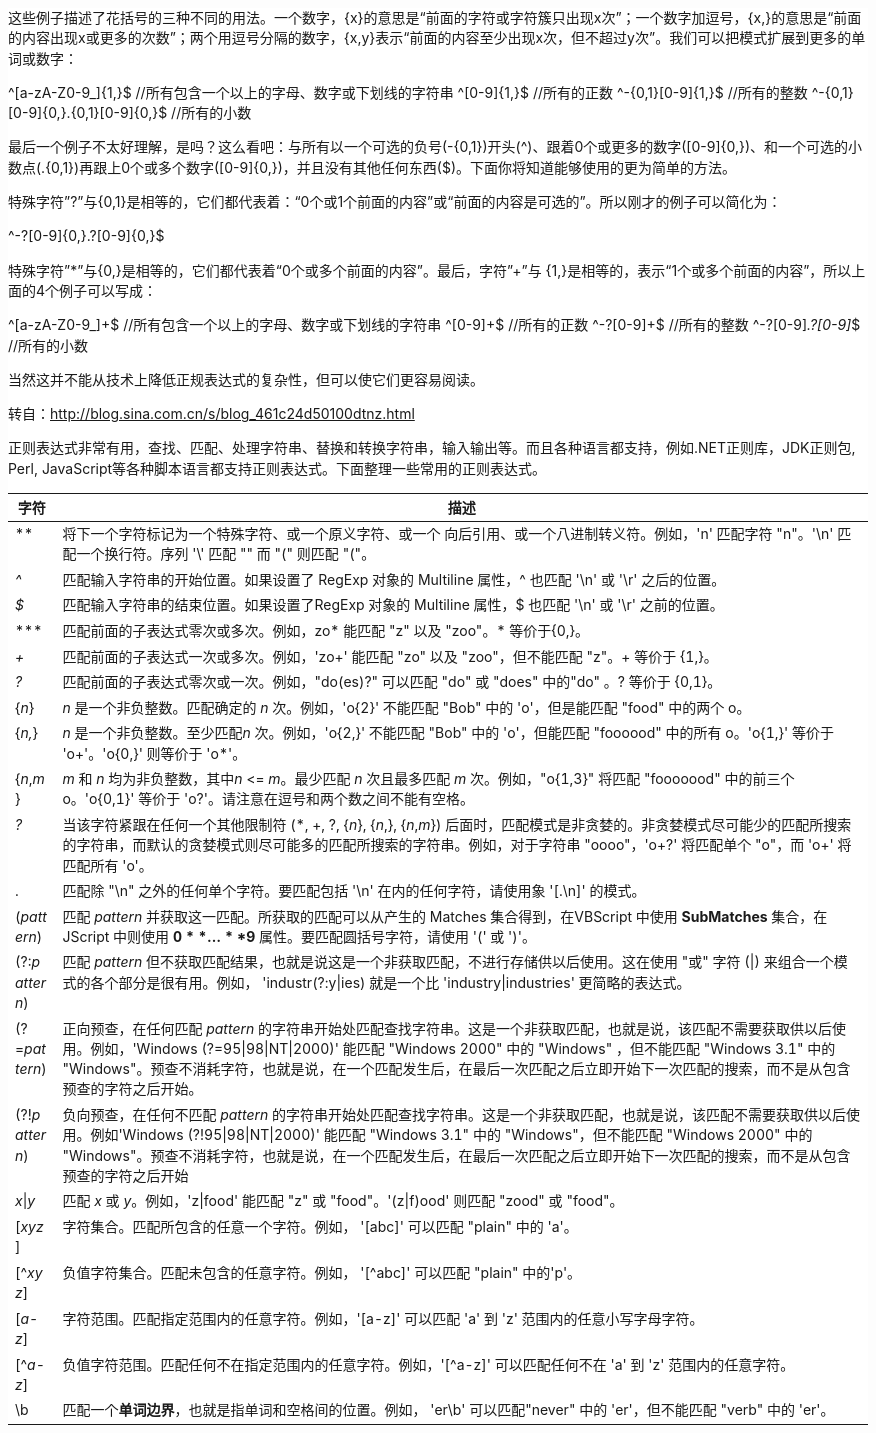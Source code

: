 这些例子描述了花括号的三种不同的用法。一个数字，{x}的意思是“前面的字符或字符簇只出现x次”；一个数字加逗号，{x,}的意思是“前面的内容出现x或更多的次数”；两个用逗号分隔的数字，{x,y}表示“前面的内容至少出现x次，但不超过y次”。我们可以把模式扩展到更多的单词或数字：

^[a-zA-Z0-9_]{1,}$ //所有包含一个以上的字母、数字或下划线的字符串
^[0-9]{1,}$ //所有的正数
^\-{0,1}[0-9]{1,}$ //所有的整数
^\-{0,1}[0-9]{0,}\.{0,1}[0-9]{0,}$ //所有的小数

最后一个例子不太好理解，是吗？这么看吧：与所有以一个可选的负号(\-{0,1})开头(^)、跟着0个或更多的数字([0-9]{0,})、和一个可选的小数点(\.{0,1})再跟上0个或多个数字([0-9]{0,})，并且没有其他任何东西($)。下面你将知道能够使用的更为简单的方法。

特殊字符”?”与{0,1}是相等的，它们都代表着：“0个或1个前面的内容”或“前面的内容是可选的”。所以刚才的例子可以简化为：

^\-?[0-9]{0,}\.?[0-9]{0,}$

特殊字符”*”与{0,}是相等的，它们都代表着“0个或多个前面的内容”。最后，字符”+”与 {1,}是相等的，表示“1个或多个前面的内容”，所以上面的4个例子可以写成：

^[a-zA-Z0-9_]+$ //所有包含一个以上的字母、数字或下划线的字符串
^[0-9]+$ //所有的正数
^\-?[0-9]+$ //所有的整数
^\-?[0-9]*\.?[0-9]*$ //所有的小数

当然这并不能从技术上降低正规表达式的复杂性，但可以使它们更容易阅读。

转自：<http://blog.sina.com.cn/s/blog_461c24d50100dtnz.html>

 

正则表达式非常有用，查找、匹配、处理字符串、替换和转换字符串，输入输出等。而且各种语言都支持，例如.NET正则库，JDK正则包, Perl, JavaScript等各种脚本语言都支持正则表达式。下面整理一些常用的正则表达式。

| **字符**                                                     | **描述**                                                     |
| ------------------------------------------------------------ | ------------------------------------------------------------ |
| *\*                                                          | 将下一个字符标记为一个特殊字符、或一个原义字符、或一个 向后引用、或一个八进制转义符。例如，'n' 匹配字符 "n"。'\n' 匹配一个换行符。序列 '\\' 匹配 "\" 而 "\(" 则匹配 "("。 |
| *^*                                                          | 匹配输入字符串的开始位置。如果设置了 RegExp 对象的 Multiline 属性，^ 也匹配 '\n' 或 '\r' 之后的位置。 |
| *$*                                                          | 匹配输入字符串的结束位置。如果设置了RegExp 对象的 Multiline 属性，$ 也匹配 '\n' 或 '\r' 之前的位置。 |
| ***                                                          | 匹配前面的子表达式零次或多次。例如，zo* 能匹配 "z" 以及 "zoo"。* 等价于{0,}。 |
| *+*                                                          | 匹配前面的子表达式一次或多次。例如，'zo+' 能匹配 "zo" 以及 "zoo"，但不能匹配 "z"。+ 等价于 {1,}。 |
| *?*                                                          | 匹配前面的子表达式零次或一次。例如，"do(es)?" 可以匹配 "do" 或 "does" 中的"do" 。? 等价于 {0,1}。 |
| {*n*}                                                        | *n* 是一个非负整数。匹配确定的 *n* 次。例如，'o{2}' 不能匹配 "Bob" 中的 'o'，但是能匹配 "food" 中的两个 o。 |
| {*n,*}                                                       | *n* 是一个非负整数。至少匹配*n* 次。例如，'o{2,}' 不能匹配 "Bob" 中的 'o'，但能匹配 "foooood" 中的所有 o。'o{1,}' 等价于 'o+'。'o{0,}' 则等价于 'o*'。 |
| {*n*,*m*}                                                    | *m* 和 *n* 均为非负整数，其中*n* <= *m*。最少匹配 *n* 次且最多匹配 *m* 次。例如，"o{1,3}" 将匹配 "fooooood" 中的前三个 o。'o{0,1}' 等价于 'o?'。请注意在逗号和两个数之间不能有空格。 |
| *?*                                                          | 当该字符紧跟在任何一个其他限制符 (*, +, ?, {*n*}, {*n*,}, {*n*,*m*}) 后面时，匹配模式是非贪婪的。非贪婪模式尽可能少的匹配所搜索的字符串，而默认的贪婪模式则尽可能多的匹配所搜索的字符串。例如，对于字符串 "oooo"，'o+?' 将匹配单个 "o"，而 'o+' 将匹配所有 'o'。 |
| .                                                            | 匹配除 "\n" 之外的任何单个字符。要匹配包括 '\n' 在内的任何字符，请使用象 '[.\n]' 的模式。 |
| (*pattern*)                                                  | 匹配 *pattern* 并获取这一匹配。所获取的匹配可以从产生的 Matches 集合得到，在VBScript 中使用 **SubMatches** 集合，在JScript 中则使用 **$0**…**$9** 属性。要匹配圆括号字符，请使用 '\(' 或 '\)'。 |
| (?:*pattern*)                                                | 匹配 *pattern* 但不获取匹配结果，也就是说这是一个非获取匹配，不进行存储供以后使用。这在使用 "或" 字符 (\|) 来组合一个模式的各个部分是很有用。例如， 'industr(?:y\|ies) 就是一个比 'industry\|industries' 更简略的表达式。 |
| (?=*pattern*)                                                | 正向预查，在任何匹配 *pattern* 的字符串开始处匹配查找字符串。这是一个非获取匹配，也就是说，该匹配不需要获取供以后使用。例如，'Windows (?=95\|98\|NT\|2000)' 能匹配 "Windows 2000" 中的 "Windows" ，但不能匹配 "Windows 3.1" 中的 "Windows"。预查不消耗字符，也就是说，在一个匹配发生后，在最后一次匹配之后立即开始下一次匹配的搜索，而不是从包含预查的字符之后开始。 |
| (?!*pattern*)                                                | 负向预查，在任何不匹配 *pattern* 的字符串开始处匹配查找字符串。这是一个非获取匹配，也就是说，该匹配不需要获取供以后使用。例如'Windows (?!95\|98\|NT\|2000)' 能匹配 "Windows 3.1" 中的 "Windows"，但不能匹配 "Windows 2000" 中的 "Windows"。预查不消耗字符，也就是说，在一个匹配发生后，在最后一次匹配之后立即开始下一次匹配的搜索，而不是从包含预查的字符之后开始 |
| *x*\|*y*                                                     | 匹配 *x* 或 *y*。例如，'z\|food' 能匹配 "z" 或 "food"。'(z\|f)ood' 则匹配 "zood" 或 "food"。 |
| [*xyz*]                                                      | 字符集合。匹配所包含的任意一个字符。例如， '[abc]' 可以匹配 "plain" 中的 'a'。 |
| [^*xyz*]                                                     | 负值字符集合。匹配未包含的任意字符。例如， '[^abc]' 可以匹配 "plain" 中的'p'。 |
| [*a-z*]                                                      | 字符范围。匹配指定范围内的任意字符。例如，'[a-z]' 可以匹配 'a' 到 'z' 范围内的任意小写字母字符。 |
| [^*a-z*]                                                     | 负值字符范围。匹配任何不在指定范围内的任意字符。例如，'[^a-z]' 可以匹配任何不在 'a' 到 'z' 范围内的任意字符。 |
| \b                                                           | 匹配一个**单词边界**，也就是指单词和空格间的位置。例如， 'er\b' 可以匹配"never" 中的 'er'，但不能匹配 "verb" 中的 'er'。 |